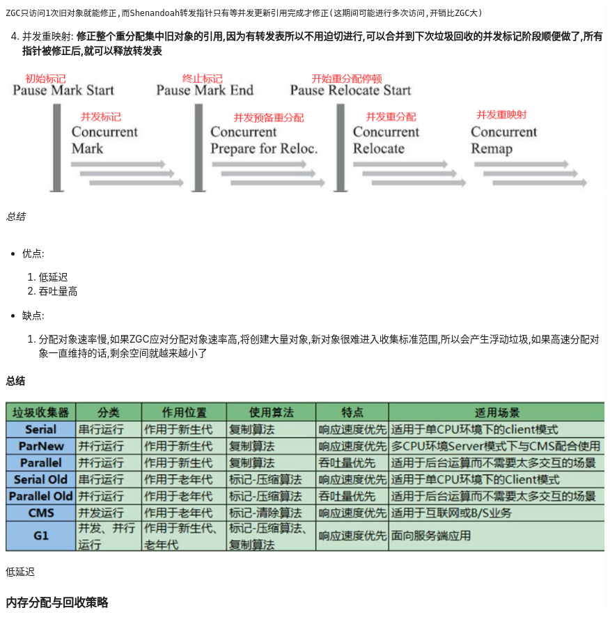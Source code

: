 	ZGC只访问1次旧对象就能修正,而Shenandoah转发指针只有等并发更新引用完成才修正(这期间可能进行多次访问,开销比ZGC大)

4. 并发重映射: **修正整个重分配集中旧对象的引用,因为有转发表所以不用迫切进行,可以合并到下次垃圾回收的并发标记阶段顺便做了,所有指针被修正后,就可以释放转发表**

![image-20201121205227138](垃圾收集器与内存分配策略.assets/image-20201121205227138.png)



###### 总结

- 优点:
	1. 低延迟
	2. 吞吐量高

- 缺点:
	1. 分配对象速率慢,如果ZGC应对分配对象速率高,将创建大量对象,新对象很难进入收集标准范围,所以会产生浮动垃圾,如果高速分配对象一直维持的话,剩余空间就越来越小了



#### 总结

![image-20210506204421377](垃圾收集器与内存分配策略.assets/image-20210506204421377.png)

低延迟



### 内存分配与回收策略
